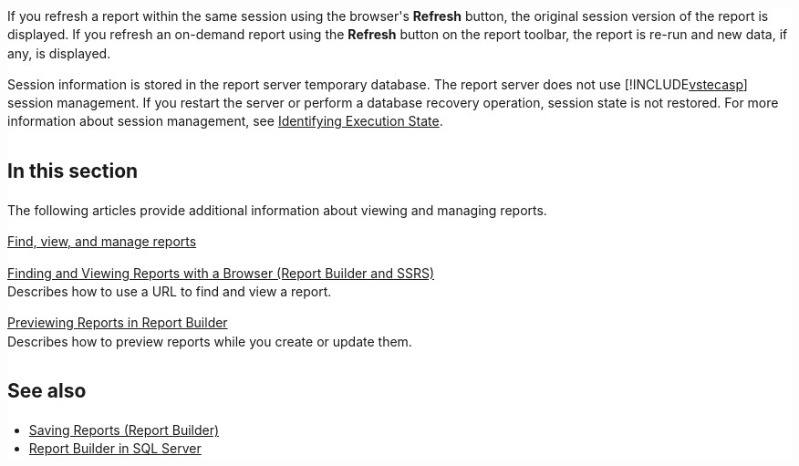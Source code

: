 If you refresh a report within the same session using the browser's **Refresh** button, the original session version of the report is displayed. If you refresh an on-demand report using the **Refresh** button on the report toolbar, the report is re-run and new data, if any, is displayed.

Session information is stored in the report server temporary database. The report server does not use [!INCLUDE[vstecasp](../../includes/vstecasp-md.md)] session management. If you restart the server or perform a database recovery operation, session state is not restored. For more information about session management, see [Identifying Execution State](../../reporting-services/report-server-web-service-net-framework-soap-headers/identifying-execution-state.md).

## <a id="InThisSection"></a> In this section

The following articles provide additional information about viewing and managing reports.

[Find, view, and manage reports](../../reporting-services/report-builder/finding-viewing-and-managing-reports-report-builder-and-ssrs.md)

[Finding and Viewing Reports with a Browser (Report Builder and SSRS)](../../reporting-services/report-builder/finding-and-viewing-reports-with-a-browser-report-builder-and-ssrs.md)  
Describes how to use a URL to find and view a report.

[Previewing Reports in Report Builder](../../reporting-services/report-builder/previewing-reports-in-report-builder.md)  
Describes how to preview reports while you create or update them.

## See also

- [Saving Reports (Report Builder)](../../reporting-services/report-builder/saving-reports-report-builder.md)
- [Report Builder in SQL Server](../../reporting-services/report-builder/report-builder-in-sql-server-2016.md)
